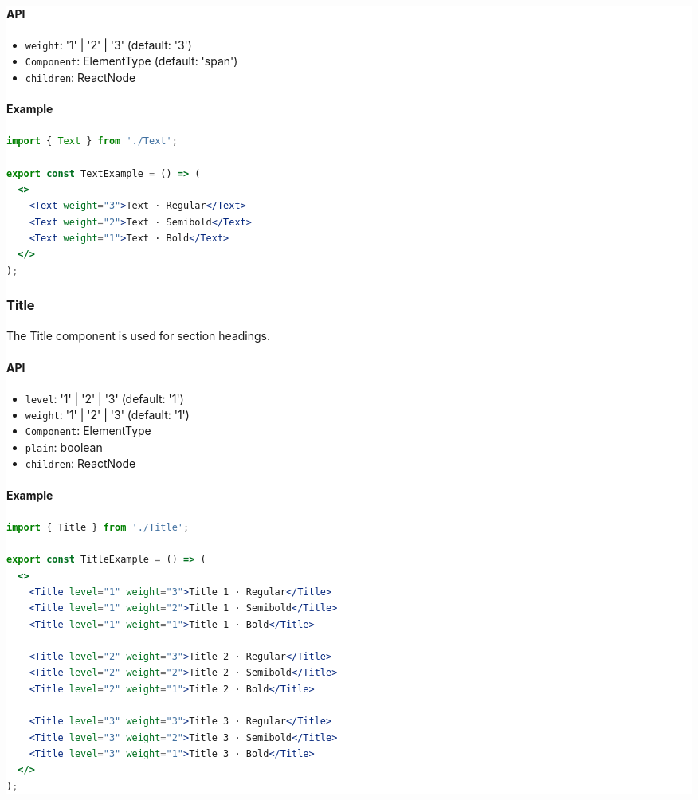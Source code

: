 #### API

- `weight`: '1' | '2' | '3' (default: '3')
- `Component`: ElementType (default: 'span')
- `children`: ReactNode

#### Example

```jsx
import { Text } from './Text';

export const TextExample = () => (
  <>
    <Text weight="3">Text · Regular</Text>
    <Text weight="2">Text · Semibold</Text>
    <Text weight="1">Text · Bold</Text>
  </>
);
```

### Title

The Title component is used for section headings.

#### API

- `level`: '1' | '2' | '3' (default: '1')
- `weight`: '1' | '2' | '3' (default: '1')
- `Component`: ElementType
- `plain`: boolean
- `children`: ReactNode

#### Example

```jsx
import { Title } from './Title';

export const TitleExample = () => (
  <>
    <Title level="1" weight="3">Title 1 · Regular</Title>
    <Title level="1" weight="2">Title 1 · Semibold</Title>
    <Title level="1" weight="1">Title 1 · Bold</Title>
    
    <Title level="2" weight="3">Title 2 · Regular</Title>
    <Title level="2" weight="2">Title 2 · Semibold</Title>
    <Title level="2" weight="1">Title 2 · Bold</Title>
    
    <Title level="3" weight="3">Title 3 · Regular</Title>
    <Title level="3" weight="2">Title 3 · Semibold</Title>
    <Title level="3" weight="1">Title 3 · Bold</Title>
  </>
);
```
